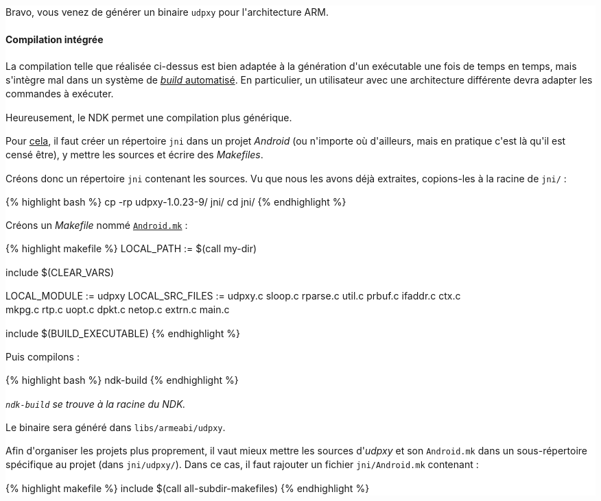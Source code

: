 Bravo, vous venez de générer un binaire `udpxy` pour l'architecture ARM.


#### Compilation intégrée

La compilation telle que réalisée ci-dessus est bien adaptée à la génération
d'un exécutable une fois de temps en temps, mais s'intègre mal dans un système
de [_build_ automatisé][build auto]. En particulier, un utilisateur avec une
architecture différente devra adapter les commandes à exécuter.

[build auto]: https://fr.wikipedia.org/wiki/Moteur_de_production

Heureusement, le NDK permet une compilation plus générique.

Pour [cela][ndk-get-started], il faut créer un répertoire `jni` dans un projet
_Android_ (ou n'importe où d'ailleurs, mais en pratique c'est là qu'il est censé
être), y mettre les sources et écrire des _Makefiles_.

[ndk-get-started]: https://developer.android.com/ndk/guides/index.html

Créons donc un répertoire `jni` contenant les sources. Vu que nous les avons
déjà extraites, copions-les à la racine de `jni/` :

{% highlight bash %}
cp -rp udpxy-1.0.23-9/ jni/
cd jni/
{% endhighlight %}

Créons un _Makefile_ nommé [`Android.mk`][Android.mk] :

[Android.mk]: https://developer.android.com/ndk/guides/android_mk.html

{% highlight makefile %}
LOCAL_PATH := $(call my-dir)

include $(CLEAR_VARS)

LOCAL_MODULE    := udpxy
LOCAL_SRC_FILES := udpxy.c sloop.c rparse.c util.c prbuf.c ifaddr.c ctx.c \
                   mkpg.c rtp.c uopt.c dpkt.c netop.c extrn.c main.c

include $(BUILD_EXECUTABLE)
{% endhighlight %}

Puis compilons :

{% highlight bash %}
ndk-build
{% endhighlight %}

_`ndk-build` se trouve à la racine du NDK._

Le binaire sera généré dans `libs/armeabi/udpxy`.

Afin d'organiser les projets plus proprement, il vaut mieux mettre les sources
d'_udpxy_ et son `Android.mk` dans un sous-répertoire spécifique au projet (dans
`jni/udpxy/`). Dans ce cas, il faut rajouter un fichier `jni/Android.mk`
contenant :

{% highlight makefile %}
include $(call all-subdir-makefiles)
{% endhighlight %}



[arm]: https://fr.wikipedia.org/wiki/Architecture_ARM
[apk]: https://en.wikipedia.org/wiki/APK_%28file_format%29
[media-formats]: https://developer.android.com/guide/appendix/media-formats.html
[UDP multicast]: https://fr.wikipedia.org/wiki/Multicast
[so1]: http://stackoverflow.com/questions/8313995/udp-video-streaming-on-android
[so2]: http://stackoverflow.com/questions/8656199/open-udp-multicast-video-stream-on-android
[ffmpeg]: https://fr.wikipedia.org/wiki/FFmpeg
[libav]: https://en.wikipedia.org/wiki/Libav
[ffmpeg-libav]: http://blog.pkh.me/p/13-the-ffmpeg-libav-situation.html
[libvlc]: https://bitbucket.org/edwardcw/libvlc-android-sample
[gplv3]: http://www.gnu.org/licenses/quick-guide-gplv3.fr.html
[udpxy]: http://www.udpxy.com/index-en.html
[udpxy-sources]: http://www.udpxy.com/download-en.html
[adresse multicast]: https://fr.wikipedia.org/wiki/Multicast#Adresses_multicast_IPv4_r.C3.A9serv.C3.A9es
[mkv]: https://fr.wikipedia.org/wiki/Matroska
[no-multicast]: http://code.google.com/p/android/issues/detail?id=51195
[binaire]: http://www.udpxy.com/download-en.html
[ndk]: https://developer.android.com/ndk/index.html
[chaînes de compilation]: https://fr.wikipedia.org/wiki/Cha%C3%AEne_de_compilation
[standalone-toolchain]: https://developer.android.com/ndk/guides/standalone_toolchain.html
[apk]: https://en.wikipedia.org/wiki/APK_%28file_format%29
[res-assets]: http://stackoverflow.com/questions/5583608/difference-between-res-and-assets-directories
[res]: http://developer.android.com/guide/topics/resources/providing-resources.html
[assets]: http://developer.android.com/reference/android/content/res/AssetManager.html
[library-projects]: https://developer.android.com/studio/projects/index.html#ApplicationModules
[res-stream]: http://developer.android.com/reference/android/content/res/Resources.html#openRawResource%28int%29
[asset-stream]: http://developer.android.com/reference/android/content/res/AssetManager.html#open%28java.lang.String%29
[gplv3]: http://www.gnu.org/licenses/quick-guide-gplv3.fr.html
[démon]: https://fr.wikipedia.org/wiki/Daemon_%28informatique%29
[eclipse]: https://fr.wikipedia.org/wiki/Eclipse_%28projet%29
[ide]: https://fr.wikipedia.org/wiki/Environnement_de_d%C3%A9veloppement
[serval]: http://www.servalproject.org/
[contrib]: /contrib/#servalbatphone
[jni]: https://fr.wikipedia.org/wiki/Java_Native_Interface